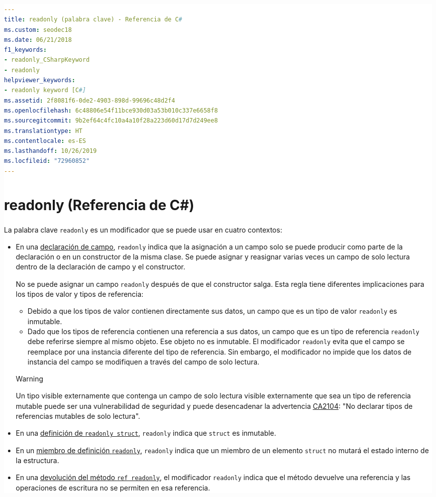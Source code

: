 ```yaml
---
title: readonly (palabra clave) - Referencia de C#
ms.custom: seodec18
ms.date: 06/21/2018
f1_keywords:
- readonly_CSharpKeyword
- readonly
helpviewer_keywords:
- readonly keyword [C#]
ms.assetid: 2f8081f6-0de2-4903-898d-99696c48d2f4
ms.openlocfilehash: 6c48806e54f11bce930d03a53b010c337e6658f8
ms.sourcegitcommit: 9b2ef64c4fc10a4a10f28a223d60d17d7d249ee8
ms.translationtype: HT
ms.contentlocale: es-ES
ms.lasthandoff: 10/26/2019
ms.locfileid: "72960852"
---
```

# <a name="readonly-c-reference"></a>readonly (Referencia de C#)

La palabra clave `readonly` es un modificador que se puede usar en cuatro contextos:

- En una [declaración de campo](#readonly-field-example), `readonly` indica que la asignación a un campo solo se puede producir como parte de la declaración o en un constructor de la misma clase. Se puede asignar y reasignar varias veces un campo de solo lectura dentro de la declaración de campo y el constructor. 
  
  No se puede asignar un campo `readonly` después de que el constructor salga. Esta regla tiene diferentes implicaciones para los tipos de valor y tipos de referencia:
  
  - Debido a que los tipos de valor contienen directamente sus datos, un campo que es un tipo de valor `readonly` es inmutable. 
  - Dado que los tipos de referencia contienen una referencia a sus datos, un campo que es un tipo de referencia `readonly` debe referirse siempre al mismo objeto. Ese objeto no es inmutable. El modificador `readonly` evita que el campo se reemplace por una instancia diferente del tipo de referencia. Sin embargo, el modificador no impide que los datos de instancia del campo se modifiquen a través del campo de solo lectura.

  > [!WARNING]
  > Un tipo visible externamente que contenga un campo de solo lectura visible externamente que sea un tipo de referencia mutable puede ser una vulnerabilidad de seguridad y puede desencadenar la advertencia [CA2104](/visualstudio/code-quality/ca2104-do-not-declare-read-only-mutable-reference-types): "No declarar tipos de referencias mutables de solo lectura".

- En una [definición de `readonly struct`](#readonly-struct-example), `readonly` indica que `struct` es inmutable.
- En un [miembro de definición `readonly`](#readonly-member-examples), `readonly` indica que un miembro de un elemento `struct` no mutará el estado interno de la estructura.
- En una [devolución del método `ref readonly`](#ref-readonly-return-example), el modificador `readonly` indica que el método devuelve una referencia y las operaciones de escritura no se permiten en esa referencia.
